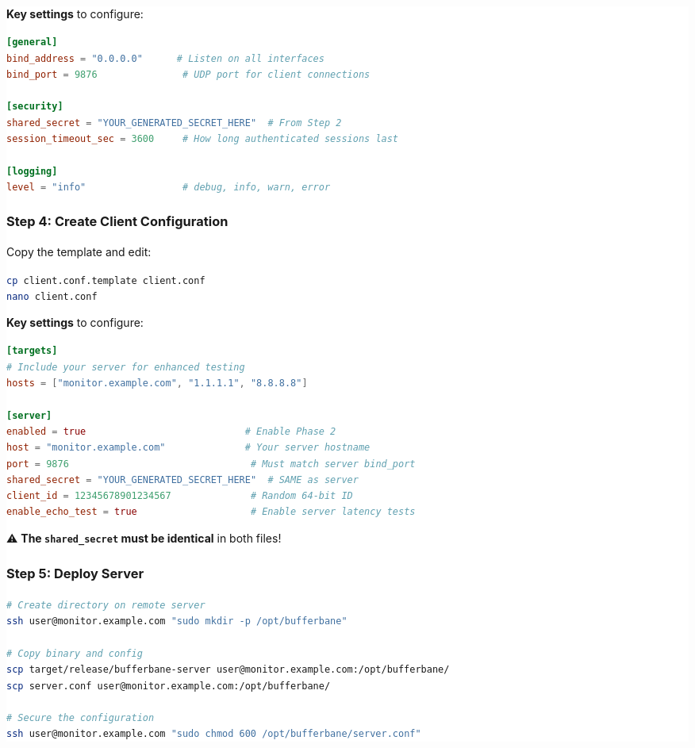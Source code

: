 **Key settings** to configure:

```toml
[general]
bind_address = "0.0.0.0"      # Listen on all interfaces
bind_port = 9876               # UDP port for client connections

[security]
shared_secret = "YOUR_GENERATED_SECRET_HERE"  # From Step 2
session_timeout_sec = 3600     # How long authenticated sessions last

[logging]
level = "info"                 # debug, info, warn, error
```

### Step 4: Create Client Configuration

Copy the template and edit:

```bash
cp client.conf.template client.conf
nano client.conf
```

**Key settings** to configure:

```toml
[targets]
# Include your server for enhanced testing
hosts = ["monitor.example.com", "1.1.1.1", "8.8.8.8"]

[server]
enabled = true                            # Enable Phase 2
host = "monitor.example.com"              # Your server hostname
port = 9876                                # Must match server bind_port
shared_secret = "YOUR_GENERATED_SECRET_HERE"  # SAME as server
client_id = 12345678901234567              # Random 64-bit ID
enable_echo_test = true                    # Enable server latency tests
```

⚠️ **The `shared_secret` must be identical** in both files!

### Step 5: Deploy Server

```bash
# Create directory on remote server
ssh user@monitor.example.com "sudo mkdir -p /opt/bufferbane"

# Copy binary and config
scp target/release/bufferbane-server user@monitor.example.com:/opt/bufferbane/
scp server.conf user@monitor.example.com:/opt/bufferbane/

# Secure the configuration
ssh user@monitor.example.com "sudo chmod 600 /opt/bufferbane/server.conf"
```
